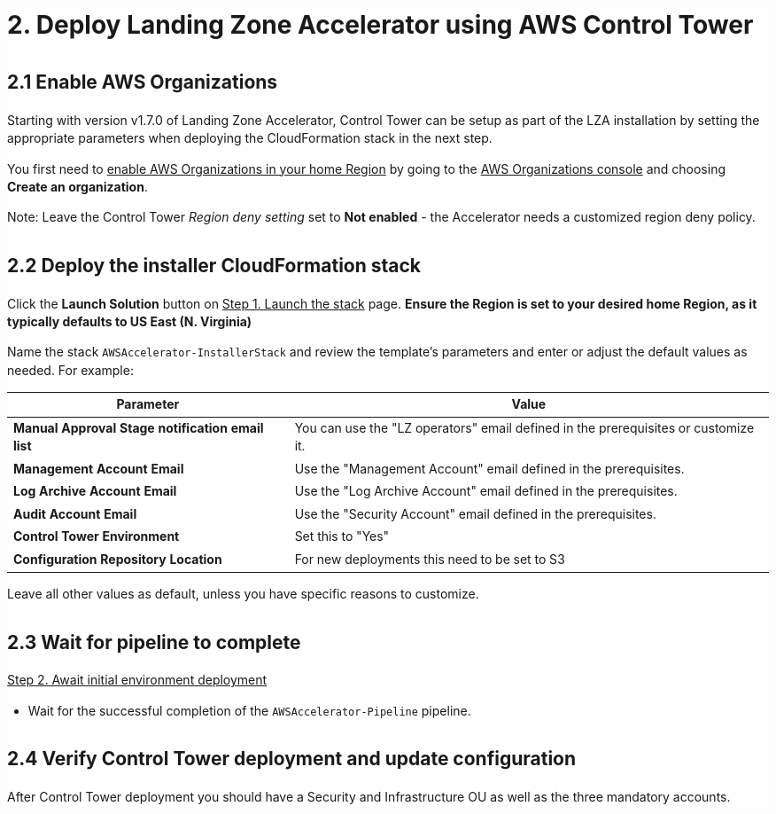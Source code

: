 
# 2. Deploy Landing Zone Accelerator using AWS Control Tower

## 2.1 Enable AWS Organizations

Starting with version v1.7.0 of Landing Zone Accelerator, Control Tower can be setup as part of the LZA installation by setting the appropriate parameters when deploying the CloudFormation stack in the next step.

You first need to [enable AWS Organizations in your home Region](https://docs.aws.amazon.com/organizations/latest/userguide/orgs_manage_org_create.html) by going to the [AWS Organizations console](https://console.aws.amazon.com/organizations/v2) and choosing **Create an organization**.

Note: Leave the Control Tower _Region deny setting_ set to **Not enabled** - the Accelerator needs a customized region deny policy.

## 2.2 Deploy the installer CloudFormation stack
Click the **Launch Solution** button on [Step 1. Launch the stack](https://docs.aws.amazon.com/solutions/latest/landing-zone-accelerator-on-aws/step-1.-launch-the-stack.html) page. **Ensure the Region is set to your desired home Region, as it typically defaults to US East (N. Virginia)**

Name the stack `AWSAccelerator-InstallerStack` and review the template’s parameters and enter or adjust the default values as needed. For example:

| Parameter | Value |
|---|---|
| **Manual Approval Stage notification email list** | You can use the "LZ operators" email defined in the prerequisites or customize it. |
| **Management Account Email** | Use the "Management Account" email defined in the prerequisites. |
| **Log Archive Account Email** | Use the "Log Archive Account" email defined in the prerequisites. |
| **Audit Account Email** | Use the "Security Account" email defined in the prerequisites. |
| **Control Tower Environment** | Set this to "Yes" |
| **Configuration Repository Location** | For new deployments this need to be set to S3 |

Leave all other values as default, unless you have specific reasons to customize.

## 2.3 Wait for pipeline to complete
[Step 2. Await initial environment deployment](https://docs.aws.amazon.com/solutions/latest/landing-zone-accelerator-on-aws/step-2.-await-initial-environment-deployment.html)

- Wait for the successful completion of the `AWSAccelerator-Pipeline` pipeline.

## 2.4 Verify Control Tower deployment and update configuration

After Control Tower deployment you should have a Security and Infrastructure OU as well as the three mandatory accounts. 

